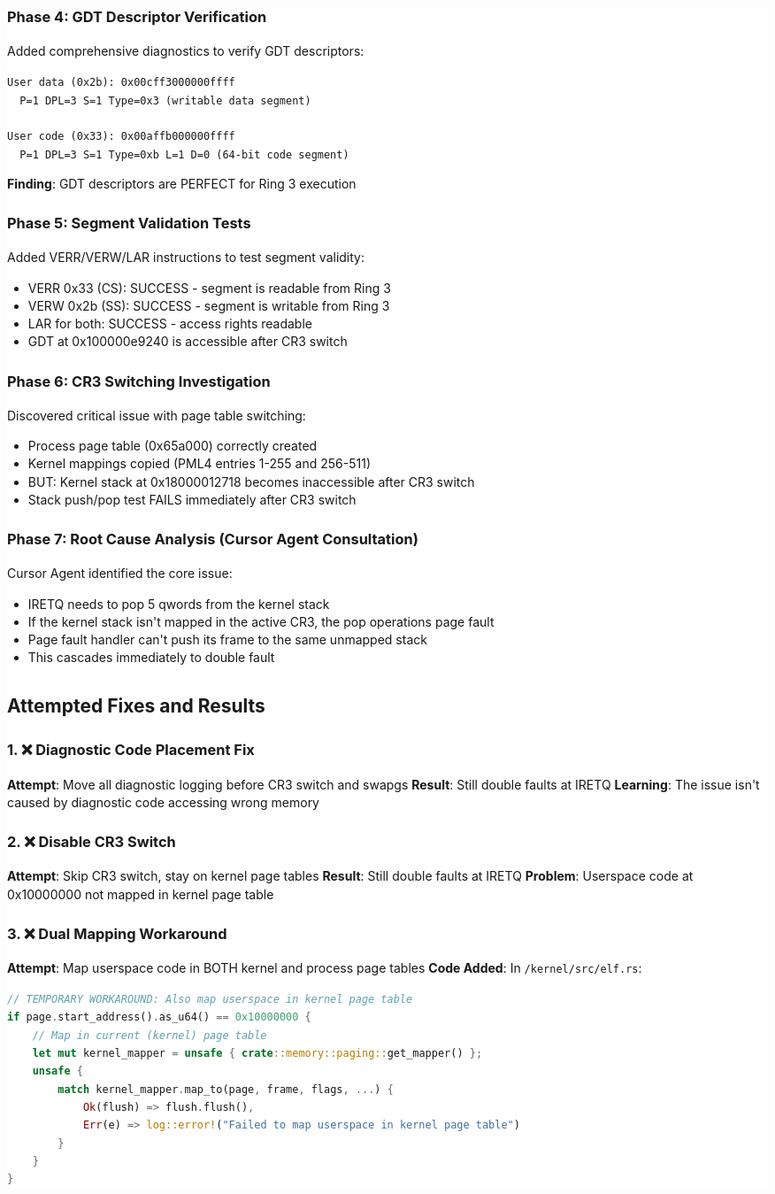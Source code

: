 ### Phase 4: GDT Descriptor Verification
Added comprehensive diagnostics to verify GDT descriptors:
```
User data (0x2b): 0x00cff3000000ffff
  P=1 DPL=3 S=1 Type=0x3 (writable data segment)
  
User code (0x33): 0x00affb000000ffff
  P=1 DPL=3 S=1 Type=0xb L=1 D=0 (64-bit code segment)
```
**Finding**: GDT descriptors are PERFECT for Ring 3 execution

### Phase 5: Segment Validation Tests
Added VERR/VERW/LAR instructions to test segment validity:
- VERR 0x33 (CS): SUCCESS - segment is readable from Ring 3
- VERW 0x2b (SS): SUCCESS - segment is writable from Ring 3
- LAR for both: SUCCESS - access rights readable
- GDT at 0x100000e9240 is accessible after CR3 switch

### Phase 6: CR3 Switching Investigation
Discovered critical issue with page table switching:
- Process page table (0x65a000) correctly created
- Kernel mappings copied (PML4 entries 1-255 and 256-511)
- BUT: Kernel stack at 0x18000012718 becomes inaccessible after CR3 switch
- Stack push/pop test FAILS immediately after CR3 switch

### Phase 7: Root Cause Analysis (Cursor Agent Consultation)
Cursor Agent identified the core issue:
- IRETQ needs to pop 5 qwords from the kernel stack
- If the kernel stack isn't mapped in the active CR3, the pop operations page fault
- Page fault handler can't push its frame to the same unmapped stack
- This cascades immediately to double fault

## Attempted Fixes and Results

### 1. ❌ Diagnostic Code Placement Fix
**Attempt**: Move all diagnostic logging before CR3 switch and swapgs
**Result**: Still double faults at IRETQ
**Learning**: The issue isn't caused by diagnostic code accessing wrong memory

### 2. ❌ Disable CR3 Switch
**Attempt**: Skip CR3 switch, stay on kernel page tables
**Result**: Still double faults at IRETQ
**Problem**: Userspace code at 0x10000000 not mapped in kernel page table

### 3. ❌ Dual Mapping Workaround
**Attempt**: Map userspace code in BOTH kernel and process page tables
**Code Added**: In `/kernel/src/elf.rs`:
```rust
// TEMPORARY WORKAROUND: Also map userspace in kernel page table
if page.start_address().as_u64() == 0x10000000 {
    // Map in current (kernel) page table
    let mut kernel_mapper = unsafe { crate::memory::paging::get_mapper() };
    unsafe {
        match kernel_mapper.map_to(page, frame, flags, ...) {
            Ok(flush) => flush.flush(),
            Err(e) => log::error!("Failed to map userspace in kernel page table")
        }
    }
}
```